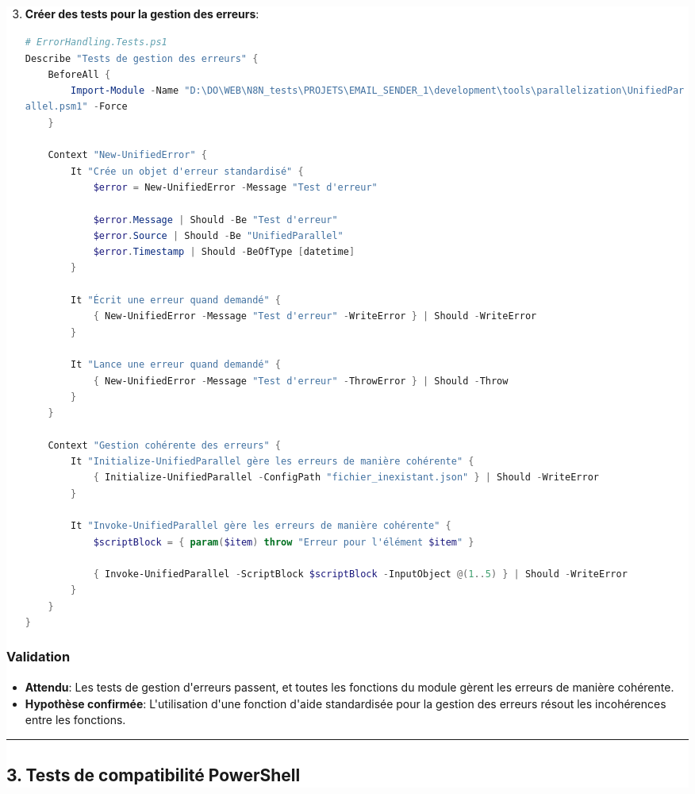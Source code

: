 3. **Créer des tests pour la gestion des erreurs**:
   ```powershell
   # ErrorHandling.Tests.ps1
   Describe "Tests de gestion des erreurs" {
       BeforeAll {
           Import-Module -Name "D:\DO\WEB\N8N_tests\PROJETS\EMAIL_SENDER_1\development\tools\parallelization\UnifiedParallel.psm1" -Force
       }
       
       Context "New-UnifiedError" {
           It "Crée un objet d'erreur standardisé" {
               $error = New-UnifiedError -Message "Test d'erreur"
               
               $error.Message | Should -Be "Test d'erreur"
               $error.Source | Should -Be "UnifiedParallel"
               $error.Timestamp | Should -BeOfType [datetime]
           }
           
           It "Écrit une erreur quand demandé" {
               { New-UnifiedError -Message "Test d'erreur" -WriteError } | Should -WriteError
           }
           
           It "Lance une erreur quand demandé" {
               { New-UnifiedError -Message "Test d'erreur" -ThrowError } | Should -Throw
           }
       }
       
       Context "Gestion cohérente des erreurs" {
           It "Initialize-UnifiedParallel gère les erreurs de manière cohérente" {
               { Initialize-UnifiedParallel -ConfigPath "fichier_inexistant.json" } | Should -WriteError
           }
           
           It "Invoke-UnifiedParallel gère les erreurs de manière cohérente" {
               $scriptBlock = { param($item) throw "Erreur pour l'élément $item" }
               
               { Invoke-UnifiedParallel -ScriptBlock $scriptBlock -InputObject @(1..5) } | Should -WriteError
           }
       }
   }
   ```

### Validation
- **Attendu**: Les tests de gestion d'erreurs passent, et toutes les fonctions du module gèrent les erreurs de manière cohérente.
- **Hypothèse confirmée**: L'utilisation d'une fonction d'aide standardisée pour la gestion des erreurs résout les incohérences entre les fonctions.

---

## 3. Tests de compatibilité PowerShell
